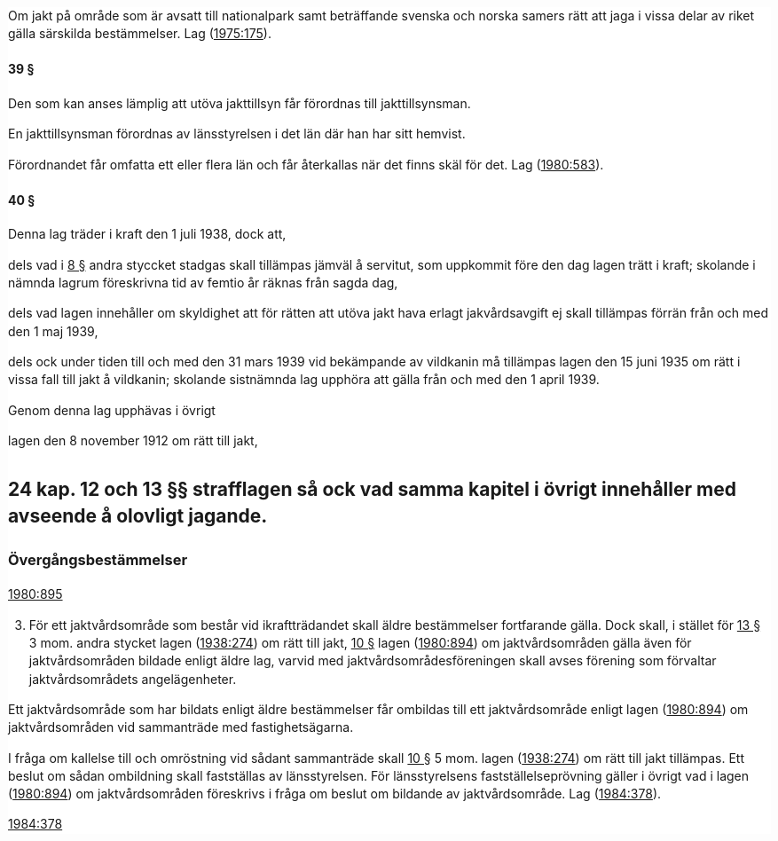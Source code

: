 Om jakt på område som är avsatt till nationalpark samt beträffande svenska och norska samers rätt att jaga i vissa delar av riket gälla särskilda bestämmelser. Lag ([1975:175](https://selex.se/eli/sfs/1975/175)).

#### 39 §

Den som kan anses lämplig att utöva jakttillsyn får förordnas till jakttillsynsman.

En jakttillsynsman förordnas av länsstyrelsen i det län där han har sitt hemvist.

Förordnandet får omfatta ett eller flera län och får återkallas när det finns skäl för det. Lag ([1980:583](https://selex.se/eli/sfs/1980/583)).

#### 40 §

Denna lag träder i kraft den 1 juli 1938, dock att,

dels vad i [8 §](#8) andra styccket stadgas skall tillämpas jämväl å servitut, som uppkommit före den dag lagen trätt i kraft; skolande i nämnda lagrum föreskrivna tid av femtio år räknas från sagda dag,

dels vad lagen innehåller om skyldighet att för rätten att utöva jakt hava erlagt jakvårdsavgift ej skall tillämpas förrän från och med den 1 maj 1939,

dels ock under tiden till och med den 31 mars 1939 vid bekämpande av vildkanin må tillämpas lagen den 15 juni 1935 om rätt i vissa fall till jakt å vildkanin; skolande sistnämnda lag upphöra att gälla från och med den 1 april 1939.

Genom denna lag upphävas i övrigt

lagen den 8 november 1912 om rätt till jakt,

## 24 kap. 12 och 13 §§ strafflagen så ock vad samma kapitel i övrigt innehåller med avseende å olovligt jagande.

### Övergångsbestämmelser

[1980:895](https://selex.se/eli/sfs/1980/895)

3. För ett jaktvårdsområde som består vid ikraftträdandet skall äldre bestämmelser fortfarande gälla. Dock skall, i stället för [13 §](#kap24.13) 3 mom. andra stycket lagen ([1938:274](https://selex.se/eli/sfs/1938/274)) om rätt till jakt, [10 §](#kap24.10) lagen ([1980:894](https://selex.se/eli/sfs/1980/894)) om jaktvårdsområden gälla även för jaktvårdsområden bildade enligt äldre lag, varvid med jaktvårdsområdesföreningen skall avses förening som förvaltar jaktvårdsområdets angelägenheter.

Ett jaktvårdsområde som har bildats enligt äldre bestämmelser får ombildas till ett jaktvårdsområde enligt lagen ([1980:894](https://selex.se/eli/sfs/1980/894)) om jaktvårdsområden vid sammanträde med fastighetsägarna.

I fråga om kallelse till och omröstning vid sådant sammanträde skall [10 §](#kap24.10) 5 mom. lagen ([1938:274](https://selex.se/eli/sfs/1938/274)) om rätt till jakt tillämpas. Ett beslut om sådan ombildning skall fastställas av länsstyrelsen. För länsstyrelsens fastställelseprövning gäller i övrigt vad i lagen ([1980:894](https://selex.se/eli/sfs/1980/894)) om jaktvårdsområden föreskrivs i fråga om beslut om bildande av jaktvårdsområde. Lag ([1984:378](https://selex.se/eli/sfs/1984/378)).

[1984:378](https://selex.se/eli/sfs/1984/378)

